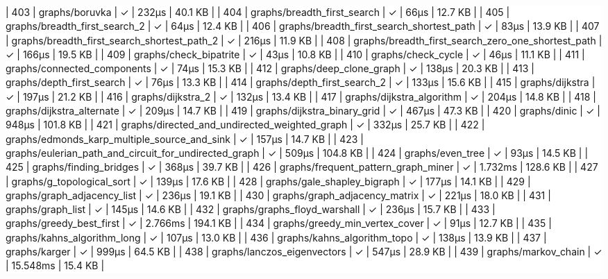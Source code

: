 | 403 | graphs/boruvka | ✓ | 232µs | 40.1 KB |
| 404 | graphs/breadth_first_search | ✓ | 66µs | 12.7 KB |
| 405 | graphs/breadth_first_search_2 | ✓ | 64µs | 12.4 KB |
| 406 | graphs/breadth_first_search_shortest_path | ✓ | 83µs | 13.9 KB |
| 407 | graphs/breadth_first_search_shortest_path_2 | ✓ | 216µs | 11.9 KB |
| 408 | graphs/breadth_first_search_zero_one_shortest_path | ✓ | 166µs | 19.5 KB |
| 409 | graphs/check_bipatrite | ✓ | 43µs | 10.8 KB |
| 410 | graphs/check_cycle | ✓ | 46µs | 11.1 KB |
| 411 | graphs/connected_components | ✓ | 74µs | 15.3 KB |
| 412 | graphs/deep_clone_graph | ✓ | 138µs | 20.3 KB |
| 413 | graphs/depth_first_search | ✓ | 76µs | 13.3 KB |
| 414 | graphs/depth_first_search_2 | ✓ | 133µs | 15.6 KB |
| 415 | graphs/dijkstra | ✓ | 197µs | 21.2 KB |
| 416 | graphs/dijkstra_2 | ✓ | 132µs | 13.4 KB |
| 417 | graphs/dijkstra_algorithm | ✓ | 204µs | 14.8 KB |
| 418 | graphs/dijkstra_alternate | ✓ | 209µs | 14.7 KB |
| 419 | graphs/dijkstra_binary_grid | ✓ | 467µs | 47.3 KB |
| 420 | graphs/dinic | ✓ | 948µs | 101.8 KB |
| 421 | graphs/directed_and_undirected_weighted_graph | ✓ | 332µs | 25.7 KB |
| 422 | graphs/edmonds_karp_multiple_source_and_sink | ✓ | 157µs | 14.7 KB |
| 423 | graphs/eulerian_path_and_circuit_for_undirected_graph | ✓ | 509µs | 104.8 KB |
| 424 | graphs/even_tree | ✓ | 93µs | 14.5 KB |
| 425 | graphs/finding_bridges | ✓ | 368µs | 39.7 KB |
| 426 | graphs/frequent_pattern_graph_miner | ✓ | 1.732ms | 128.6 KB |
| 427 | graphs/g_topological_sort | ✓ | 139µs | 17.6 KB |
| 428 | graphs/gale_shapley_bigraph | ✓ | 177µs | 14.1 KB |
| 429 | graphs/graph_adjacency_list | ✓ | 236µs | 19.1 KB |
| 430 | graphs/graph_adjacency_matrix | ✓ | 221µs | 18.0 KB |
| 431 | graphs/graph_list | ✓ | 145µs | 14.6 KB |
| 432 | graphs/graphs_floyd_warshall | ✓ | 236µs | 15.7 KB |
| 433 | graphs/greedy_best_first | ✓ | 2.766ms | 194.1 KB |
| 434 | graphs/greedy_min_vertex_cover | ✓ | 91µs | 12.7 KB |
| 435 | graphs/kahns_algorithm_long | ✓ | 107µs | 13.0 KB |
| 436 | graphs/kahns_algorithm_topo | ✓ | 138µs | 13.9 KB |
| 437 | graphs/karger | ✓ | 999µs | 64.5 KB |
| 438 | graphs/lanczos_eigenvectors | ✓ | 547µs | 28.9 KB |
| 439 | graphs/markov_chain | ✓ | 15.548ms | 15.4 KB |